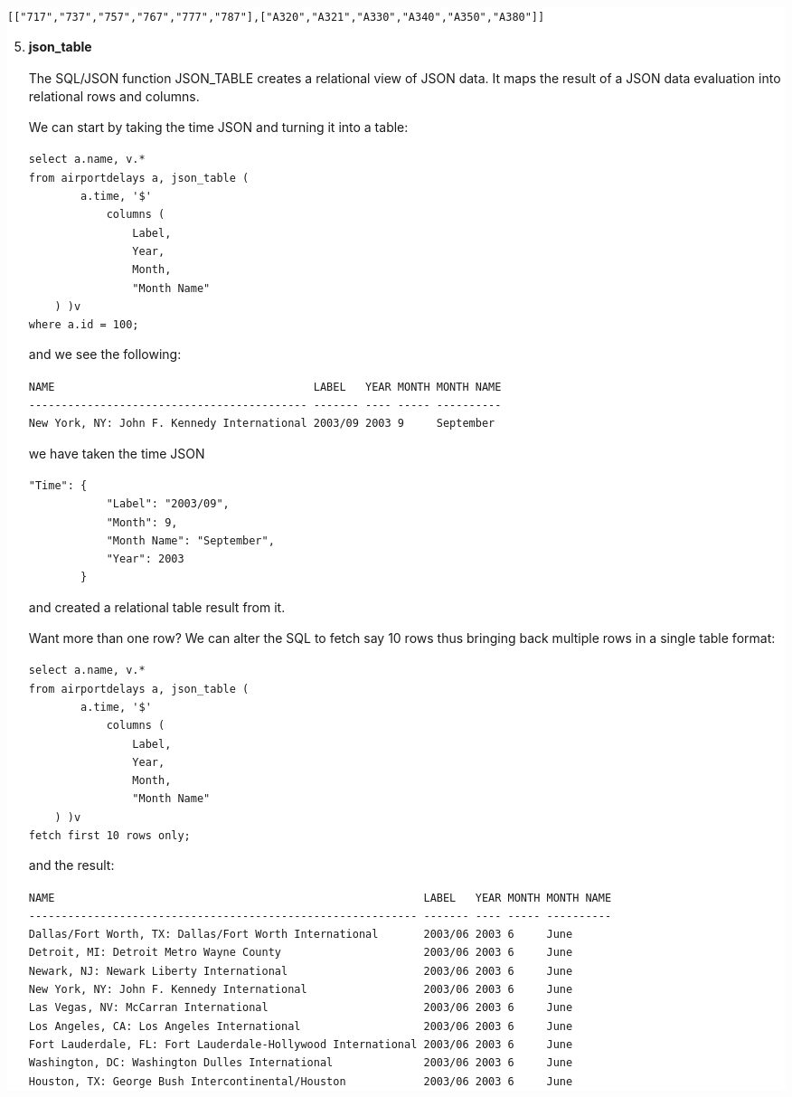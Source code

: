     [["717","737","757","767","777","787"],["A320","A321","A330","A340","A350","A380"]]

5. **json_table**

    The SQL/JSON function JSON_TABLE creates a relational view of JSON data. It maps the result of a JSON data evaluation into relational rows and columns.

    We can start by taking the time JSON and turning it into a table:
    ```
    select a.name, v.*
    from airportdelays a, json_table (
            a.time, '$' 
                columns (
                    Label,
                    Year,
                    Month,
                    "Month Name"
        ) )v
    where a.id = 100;
    ```
    and we see the following:

    ```
    NAME                                        LABEL   YEAR MONTH MONTH NAME 
    ------------------------------------------- ------- ---- ----- ---------- 
    New York, NY: John F. Kennedy International 2003/09 2003 9     September  
    ```

    we have taken the time JSON

    ```
    "Time": {
                "Label": "2003/09",
                "Month": 9,
                "Month Name": "September",
                "Year": 2003
            }
    ```
    and created a relational table result from it.

    Want more than one row? We can alter the SQL to fetch say 10 rows thus bringing back multiple rows in a single table format:
    ```
    select a.name, v.*
    from airportdelays a, json_table (
            a.time, '$' 
                columns (
                    Label,
                    Year,
                    Month,
                    "Month Name"
        ) )v
    fetch first 10 rows only;
    ```
    and the result:
    ```
    NAME                                                         LABEL   YEAR MONTH MONTH NAME 
    ------------------------------------------------------------ ------- ---- ----- ---------- 
    Dallas/Fort Worth, TX: Dallas/Fort Worth International       2003/06 2003 6     June       
    Detroit, MI: Detroit Metro Wayne County                      2003/06 2003 6     June       
    Newark, NJ: Newark Liberty International                     2003/06 2003 6     June       
    New York, NY: John F. Kennedy International                  2003/06 2003 6     June       
    Las Vegas, NV: McCarran International                        2003/06 2003 6     June       
    Los Angeles, CA: Los Angeles International                   2003/06 2003 6     June       
    Fort Lauderdale, FL: Fort Lauderdale-Hollywood International 2003/06 2003 6     June       
    Washington, DC: Washington Dulles International              2003/06 2003 6     June       
    Houston, TX: George Bush Intercontinental/Houston            2003/06 2003 6     June       